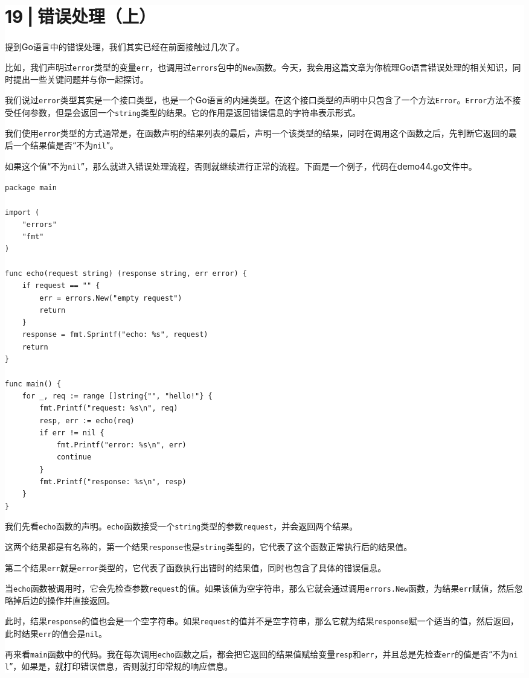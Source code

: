 # 19 \| 错误处理（上）

提到Go语言中的错误处理，我们其实已经在前面接触过几次了。

比如，我们声明过`error`类型的变量`err`，也调用过`errors`包中的`New`函数。今天，我会用这篇文章为你梳理Go语言错误处理的相关知识，同时提出一些关键问题并与你一起探讨。

我们说过`error`类型其实是一个接口类型，也是一个Go语言的内建类型。在这个接口类型的声明中只包含了一个方法`Error`。`Error`方法不接受任何参数，但是会返回一个`string`类型的结果。它的作用是返回错误信息的字符串表示形式。

我们使用`error`类型的方式通常是，在函数声明的结果列表的最后，声明一个该类型的结果，同时在调用这个函数之后，先判断它返回的最后一个结果值是否“不为`nil`”。

如果这个值“不为`nil`”，那么就进入错误处理流程，否则就继续进行正常的流程。下面是一个例子，代码在demo44.go文件中。

```
package main

import (
	"errors"
	"fmt"
)

func echo(request string) (response string, err error) {
	if request == "" {
		err = errors.New("empty request")
		return
	}
	response = fmt.Sprintf("echo: %s", request)
	return
}

func main() {
	for _, req := range []string{"", "hello!"} {
		fmt.Printf("request: %s\n", req)
		resp, err := echo(req)
		if err != nil {
			fmt.Printf("error: %s\n", err)
			continue
		}
		fmt.Printf("response: %s\n", resp)
	}
}
```

我们先看`echo`函数的声明。`echo`函数接受一个`string`类型的参数`request`，并会返回两个结果。

这两个结果都是有名称的，第一个结果`response`也是`string`类型的，它代表了这个函数正常执行后的结果值。

第二个结果`err`就是`error`类型的，它代表了函数执行出错时的结果值，同时也包含了具体的错误信息。



当`echo`函数被调用时，它会先检查参数`request`的值。如果该值为空字符串，那么它就会通过调用`errors.New`函数，为结果`err`赋值，然后忽略掉后边的操作并直接返回。

此时，结果`response`的值也会是一个空字符串。如果`request`的值并不是空字符串，那么它就为结果`response`赋一个适当的值，然后返回，此时结果`err`的值会是`nil`。

再来看`main`函数中的代码。我在每次调用`echo`函数之后，都会把它返回的结果值赋给变量`resp`和`err`，并且总是先检查`err`的值是否“不为`nil`”，如果是，就打印错误信息，否则就打印常规的响应信息。
